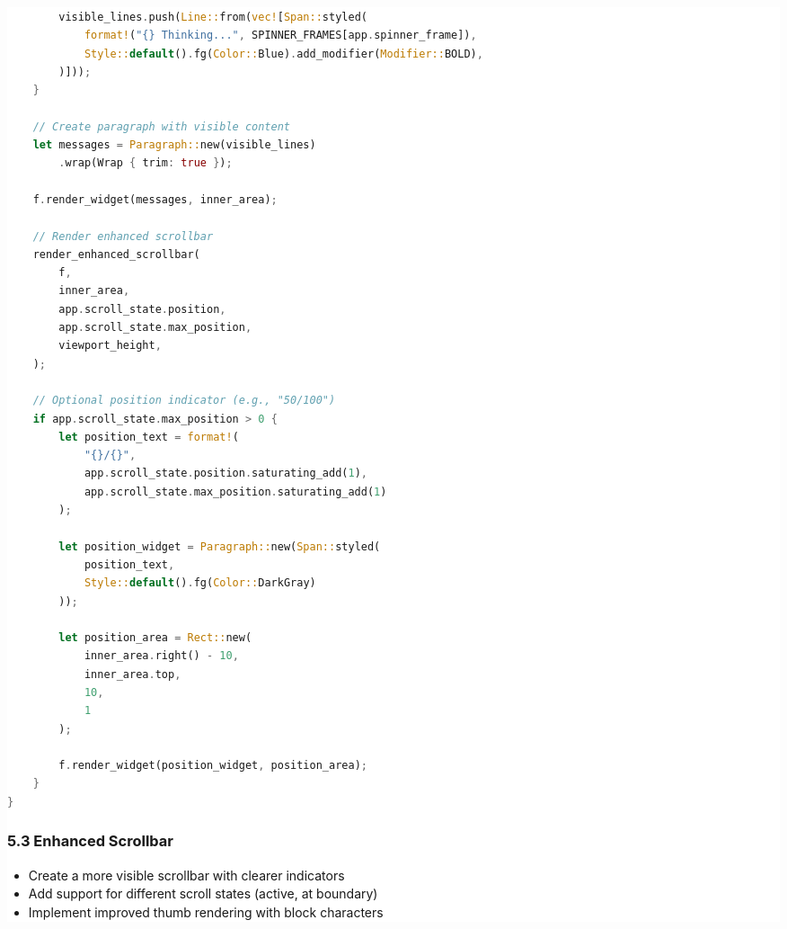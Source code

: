 ```rust
        visible_lines.push(Line::from(vec![Span::styled(
            format!("{} Thinking...", SPINNER_FRAMES[app.spinner_frame]),
            Style::default().fg(Color::Blue).add_modifier(Modifier::BOLD),
        )]));
    }

    // Create paragraph with visible content
    let messages = Paragraph::new(visible_lines)
        .wrap(Wrap { trim: true });

    f.render_widget(messages, inner_area);

    // Render enhanced scrollbar
    render_enhanced_scrollbar(
        f,
        inner_area,
        app.scroll_state.position,
        app.scroll_state.max_position,
        viewport_height,
    );

    // Optional position indicator (e.g., "50/100")
    if app.scroll_state.max_position > 0 {
        let position_text = format!(
            "{}/{}",
            app.scroll_state.position.saturating_add(1),
            app.scroll_state.max_position.saturating_add(1)
        );

        let position_widget = Paragraph::new(Span::styled(
            position_text,
            Style::default().fg(Color::DarkGray)
        ));

        let position_area = Rect::new(
            inner_area.right() - 10,
            inner_area.top,
            10,
            1
        );

        f.render_widget(position_widget, position_area);
    }
}
```

### 5.3 Enhanced Scrollbar

- Create a more visible scrollbar with clearer indicators
- Add support for different scroll states (active, at boundary)
- Implement improved thumb rendering with block characters
